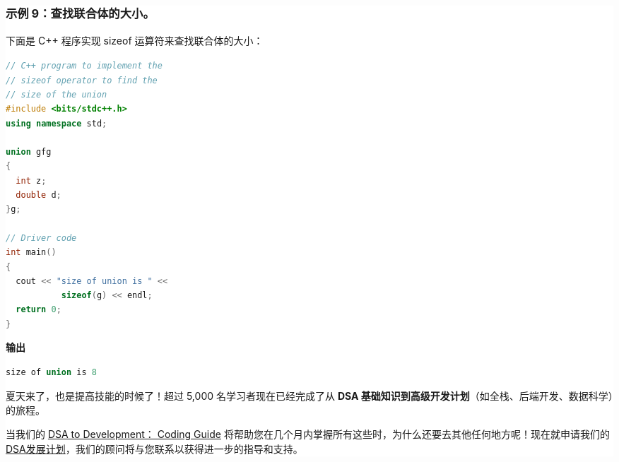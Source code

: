 

### 示例 9：查找联合体的大小。

下面是 C++ 程序实现 sizeof 运算符来查找联合体的大小：

```C++
// C++ program to implement the  
// sizeof operator to find the  
// size of the union 
#include <bits/stdc++.h> 
using namespace std; 
  
union gfg 
{ 
  int z; 
  double d; 
}g; 
  
// Driver code 
int main()  
{ 
  cout << "size of union is " << 
           sizeof(g) << endl; 
  return 0; 
}
```

**输出**

```C++
size of union is 8
```



夏天来了，也是提高技能的时候了！超过 5,000 名学习者现在已经完成了从 **DSA 基础知识到高级开发计划**（如全栈、后端开发、数据科学）的旅程。

当我们的 [DSA to Development： Coding Guide](https://gfgcdn.com/tu/Q8V/) 将帮助您在几个月内掌握所有这些时，为什么还要去其他任何地方呢！现在就申请我们的[DSA发展计划](https://gfgcdn.com/tu/Q8V/)，我们的顾问将与您联系以获得进一步的指导和支持。
